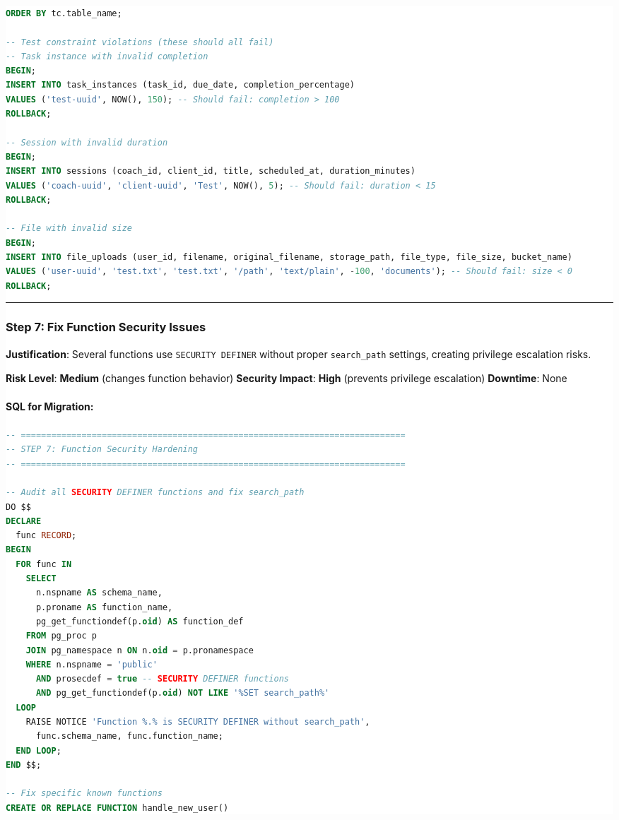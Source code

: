 ```sql
ORDER BY tc.table_name;

-- Test constraint violations (these should all fail)
-- Task instance with invalid completion
BEGIN;
INSERT INTO task_instances (task_id, due_date, completion_percentage)
VALUES ('test-uuid', NOW(), 150); -- Should fail: completion > 100
ROLLBACK;

-- Session with invalid duration
BEGIN;
INSERT INTO sessions (coach_id, client_id, title, scheduled_at, duration_minutes)
VALUES ('coach-uuid', 'client-uuid', 'Test', NOW(), 5); -- Should fail: duration < 15
ROLLBACK;

-- File with invalid size
BEGIN;
INSERT INTO file_uploads (user_id, filename, original_filename, storage_path, file_type, file_size, bucket_name)
VALUES ('user-uuid', 'test.txt', 'test.txt', '/path', 'text/plain', -100, 'documents'); -- Should fail: size < 0
ROLLBACK;
```

---

### Step 7: Fix Function Security Issues

**Justification**: Several functions use `SECURITY DEFINER` without proper `search_path` settings, creating privilege escalation risks.

**Risk Level**: **Medium** (changes function behavior)
**Security Impact**: **High** (prevents privilege escalation)
**Downtime**: None

#### SQL for Migration:

```sql
-- ============================================================================
-- STEP 7: Function Security Hardening
-- ============================================================================

-- Audit all SECURITY DEFINER functions and fix search_path
DO $$
DECLARE
  func RECORD;
BEGIN
  FOR func IN
    SELECT
      n.nspname AS schema_name,
      p.proname AS function_name,
      pg_get_functiondef(p.oid) AS function_def
    FROM pg_proc p
    JOIN pg_namespace n ON n.oid = p.pronamespace
    WHERE n.nspname = 'public'
      AND prosecdef = true -- SECURITY DEFINER functions
      AND pg_get_functiondef(p.oid) NOT LIKE '%SET search_path%'
  LOOP
    RAISE NOTICE 'Function %.% is SECURITY DEFINER without search_path',
      func.schema_name, func.function_name;
  END LOOP;
END $$;

-- Fix specific known functions
CREATE OR REPLACE FUNCTION handle_new_user()
```